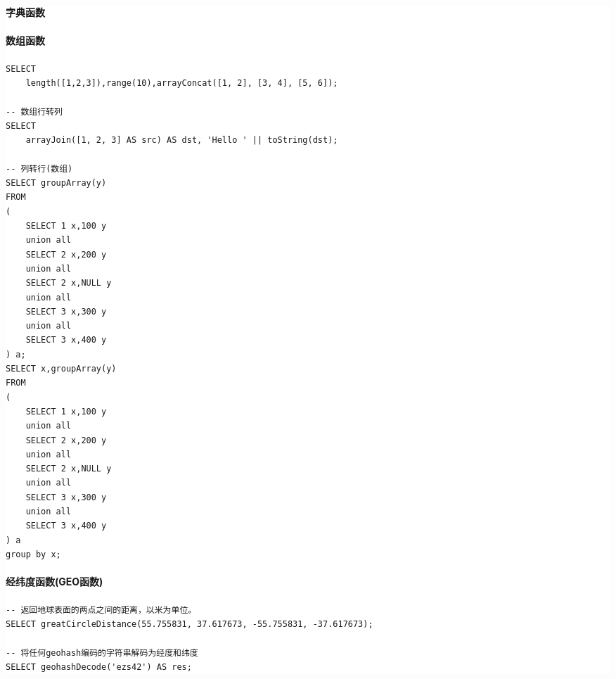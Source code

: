#### 字典函数

```mysql

```

#### 数组函数

```mysql
SELECT 
	length([1,2,3]),range(10),arrayConcat([1, 2], [3, 4], [5, 6]);
	
-- 数组行转列
SELECT 
	arrayJoin([1, 2, 3] AS src) AS dst, 'Hello ' || toString(dst);

-- 列转行(数组)
SELECT groupArray(y)
FROM 
(
	SELECT 1 x,100 y
	union all
	SELECT 2 x,200 y
	union all
	SELECT 2 x,NULL y
	union all
	SELECT 3 x,300 y
	union all
	SELECT 3 x,400 y
) a;
SELECT x,groupArray(y)
FROM 
(
	SELECT 1 x,100 y
	union all
	SELECT 2 x,200 y
	union all
	SELECT 2 x,NULL y
	union all
	SELECT 3 x,300 y
	union all
	SELECT 3 x,400 y
) a
group by x;
```

#### 经纬度函数(GEO函数)

```mysql
-- 返回地球表面的两点之间的距离，以米为单位。
SELECT greatCircleDistance(55.755831, 37.617673, -55.755831, -37.617673);

-- 将任何geohash编码的字符串解码为经度和纬度
SELECT geohashDecode('ezs42') AS res;
```
